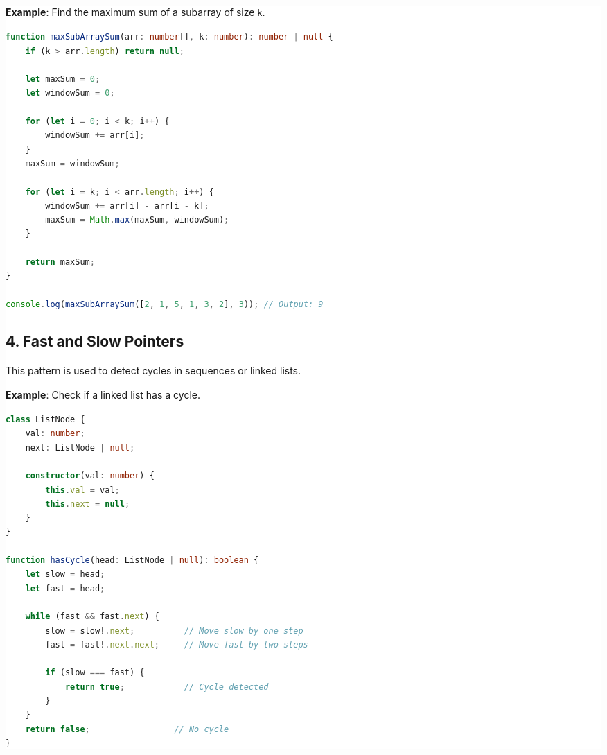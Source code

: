 **Example**: Find the maximum sum of a subarray of size `k`.

```typescript
function maxSubArraySum(arr: number[], k: number): number | null {
    if (k > arr.length) return null;

    let maxSum = 0;
    let windowSum = 0;

    for (let i = 0; i < k; i++) {
        windowSum += arr[i];
    }
    maxSum = windowSum;

    for (let i = k; i < arr.length; i++) {
        windowSum += arr[i] - arr[i - k];
        maxSum = Math.max(maxSum, windowSum);
    }

    return maxSum;
}

console.log(maxSubArraySum([2, 1, 5, 1, 3, 2], 3)); // Output: 9
```

## 4. Fast and Slow Pointers
This pattern is used to detect cycles in sequences or linked lists.

**Example**: Check if a linked list has a cycle.

```typescript
class ListNode {
    val: number;
    next: ListNode | null;
    
    constructor(val: number) {
        this.val = val;
        this.next = null;
    }
}

function hasCycle(head: ListNode | null): boolean {
    let slow = head;
    let fast = head;

    while (fast && fast.next) {
        slow = slow!.next;          // Move slow by one step
        fast = fast!.next.next;     // Move fast by two steps

        if (slow === fast) {
            return true;            // Cycle detected
        }
    }
    return false;                 // No cycle
}
```
